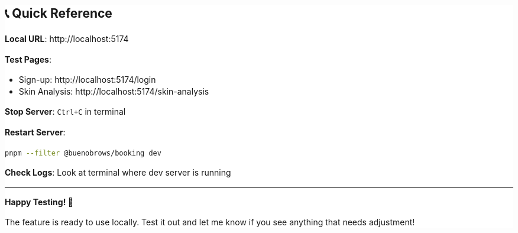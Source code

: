 
## 📞 Quick Reference

**Local URL**: http://localhost:5174

**Test Pages**:
- Sign-up: http://localhost:5174/login
- Skin Analysis: http://localhost:5174/skin-analysis

**Stop Server**: `Ctrl+C` in terminal

**Restart Server**:
```bash
pnpm --filter @buenobrows/booking dev
```

**Check Logs**: Look at terminal where dev server is running

---

**Happy Testing! 🎊**

The feature is ready to use locally. Test it out and let me know if you see anything that needs adjustment!

